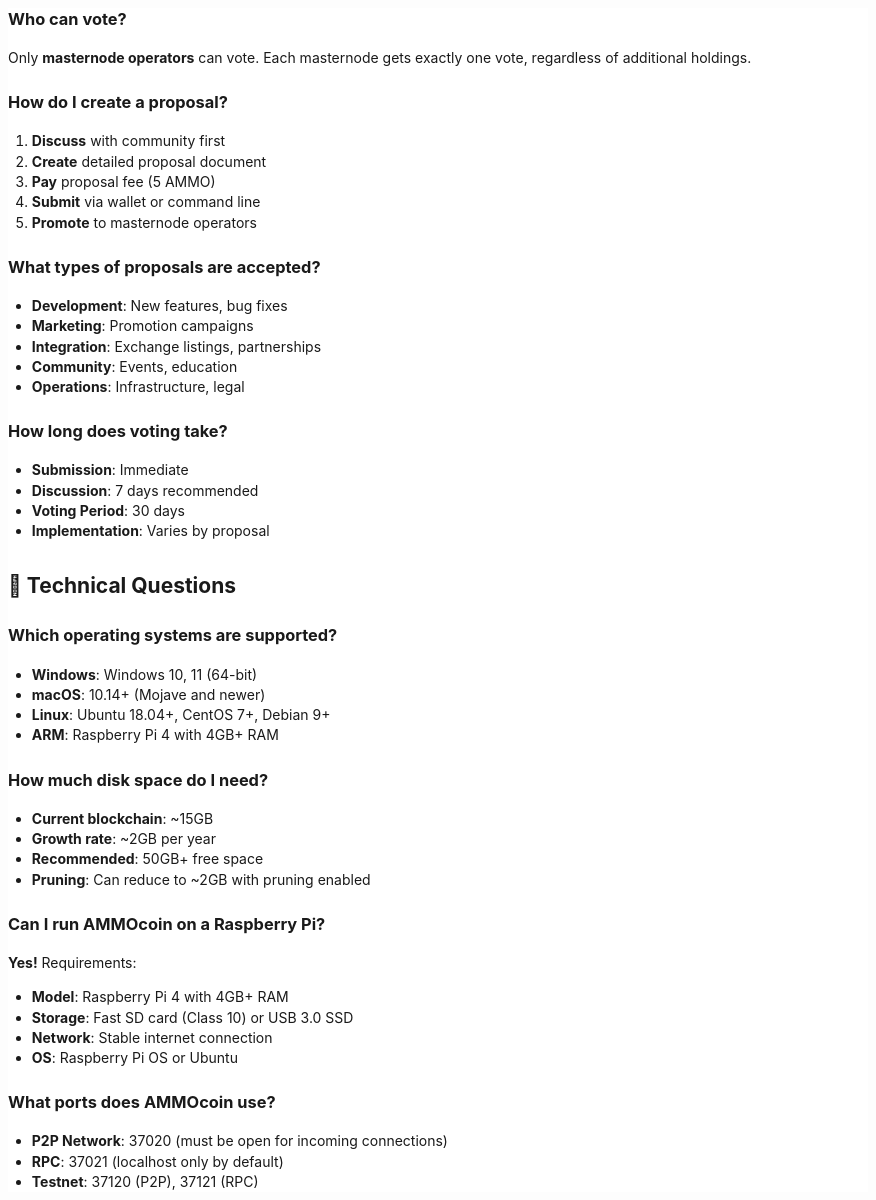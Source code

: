 ### Who can vote?
Only **masternode operators** can vote. Each masternode gets exactly one vote, regardless of additional holdings.

### How do I create a proposal?
1. **Discuss** with community first
2. **Create** detailed proposal document
3. **Pay** proposal fee (5 AMMO)
4. **Submit** via wallet or command line
5. **Promote** to masternode operators

### What types of proposals are accepted?
- **Development**: New features, bug fixes
- **Marketing**: Promotion campaigns
- **Integration**: Exchange listings, partnerships
- **Community**: Events, education
- **Operations**: Infrastructure, legal

### How long does voting take?
- **Submission**: Immediate
- **Discussion**: 7 days recommended
- **Voting Period**: 30 days
- **Implementation**: Varies by proposal

## 🔧 Technical Questions

### Which operating systems are supported?
- **Windows**: Windows 10, 11 (64-bit)
- **macOS**: 10.14+ (Mojave and newer)
- **Linux**: Ubuntu 18.04+, CentOS 7+, Debian 9+
- **ARM**: Raspberry Pi 4 with 4GB+ RAM

### How much disk space do I need?
- **Current blockchain**: ~15GB
- **Growth rate**: ~2GB per year
- **Recommended**: 50GB+ free space
- **Pruning**: Can reduce to ~2GB with pruning enabled

### Can I run AMMOcoin on a Raspberry Pi?
**Yes!** Requirements:
- **Model**: Raspberry Pi 4 with 4GB+ RAM
- **Storage**: Fast SD card (Class 10) or USB 3.0 SSD
- **Network**: Stable internet connection
- **OS**: Raspberry Pi OS or Ubuntu

### What ports does AMMOcoin use?
- **P2P Network**: 37020 (must be open for incoming connections)
- **RPC**: 37021 (localhost only by default)
- **Testnet**: 37120 (P2P), 37121 (RPC)
